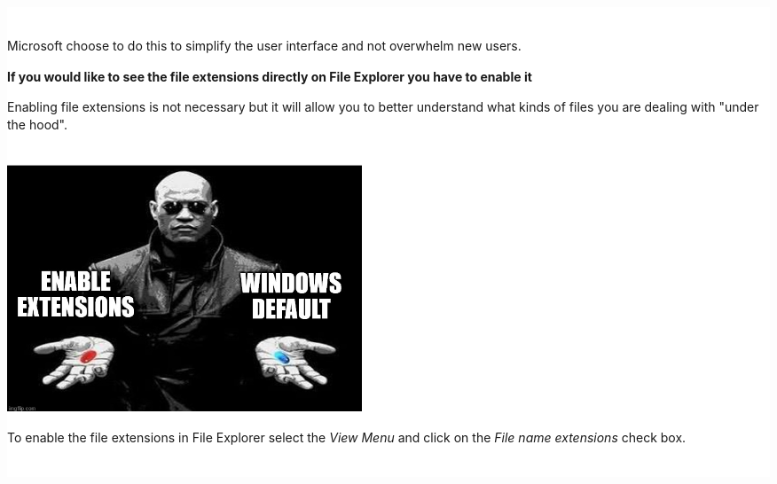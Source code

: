 <br>

Microsoft choose to do this to simplify the user interface and not overwhelm new users.

**If you would like to see the file extensions directly on File Explorer you have to enable it**

Enabling file extensions is not necessary but it will allow you to better understand what kinds of files you are dealing with "under the hood".

<br>

<img src="./wk2/assets/image-20200901101710345.png" alt="image-20200901101710345" width="400" />

<br>

To enable the file extensions in File Explorer select the *View Menu* and click on the *File name extensions* check box.

<br>
